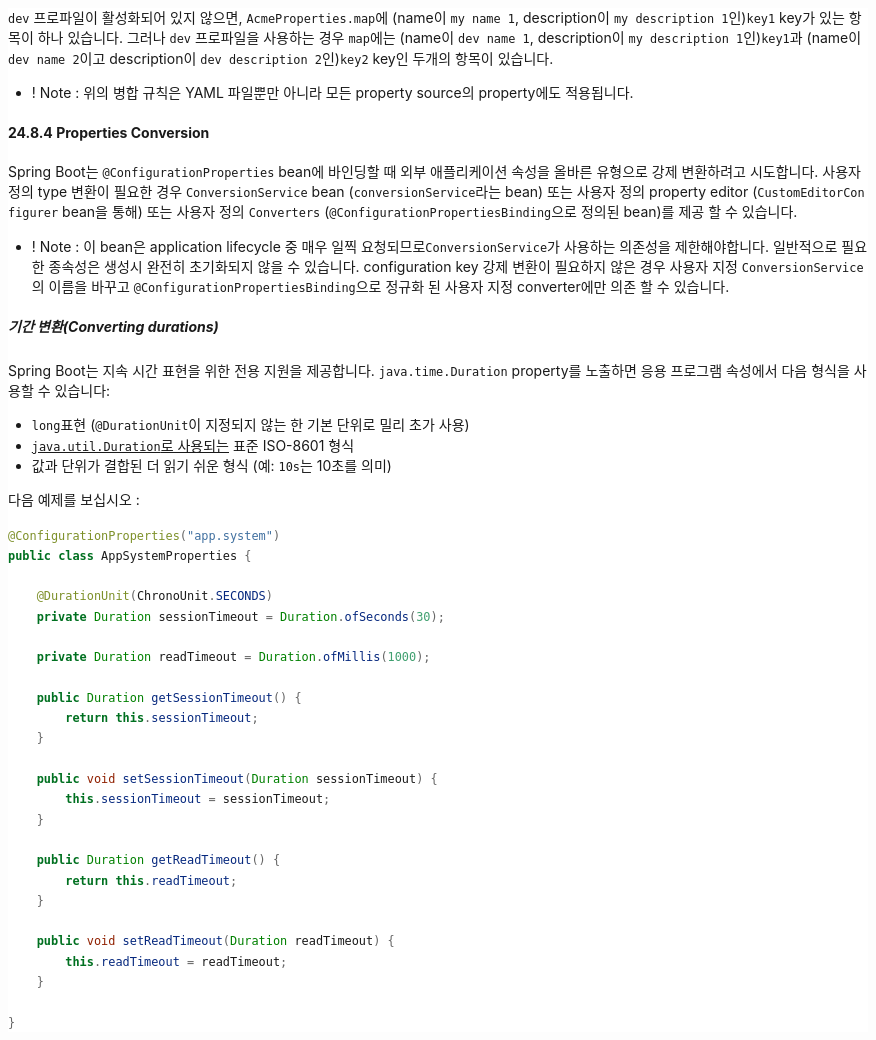 `dev` 프로파일이 활성화되어 있지 않으면, `AcmeProperties.map`에 (name이 `my name 1`, description이 `my description 1`인)`key1` key가 있는 항목이 하나 있습니다. 그러나 `dev` 프로파일을 사용하는 경우 `map`에는 (name이 `dev name 1`, description이 `my description 1`인)`key1`과 (name이 `dev name 2`이고 description이 `dev description 2`인)`key2` key인 두개의 항목이 있습니다. 

* ! Note : 위의 병합 규칙은 YAML 파일뿐만 아니라 모든 property source의 property에도 적용됩니다.

#### 24.8.4 Properties Conversion

Spring Boot는 `@ConfigurationProperties` bean에 바인딩할 때 외부 애플리케이션 속성을 올바른 유형으로 강제 변환하려고 시도합니다. 사용자 정의 type 변환이 필요한 경우 `ConversionService` bean (`conversionService`라는 bean) 또는 사용자 정의 property editor (`CustomEditorConfigurer` bean을 통해) 또는 사용자 정의 `Converters` (`@ConfigurationPropertiesBinding`으로 정의된 bean)를 제공 할 수 있습니다.

* ! Note : 이 bean은 application lifecycle 중 매우 일찍 요청되므로`ConversionService`가 사용하는 의존성을 제한해야합니다. 일반적으로 필요한 종속성은 생성시 완전히 초기화되지 않을 수 있습니다. configuration key 강제 변환이 필요하지 않은 경우 사용자 지정 `ConversionService`의 이름을 바꾸고 `@ConfigurationPropertiesBinding`으로 정규화 된 사용자 지정 converter에만 의존 할 수 있습니다.

##### 기간 변환(Converting durations)

Spring Boot는 지속 시간 표현을 위한 전용 지원을 제공합니다. `java.time.Duration` property를 노출하면 응용 프로그램 속성에서 다음 형식을 사용할 수 있습니다: 

- `long`표현 (`@DurationUnit`이 지정되지 않는 한 기본 단위로 밀리 초가 사용)
- [`java.util.Duration`로 사용되는](https://docs.oracle.com/javase/8/docs/api//java/time/Duration.html#parse-java.lang.CharSequence-) 표준 ISO-8601 형식
- 값과 단위가 결합된 더 읽기 쉬운 형식 (예: `10s`는 10초를 의미)

다음 예제를 보십시오 : 

```java
@ConfigurationProperties("app.system")
public class AppSystemProperties {

	@DurationUnit(ChronoUnit.SECONDS)
	private Duration sessionTimeout = Duration.ofSeconds(30);

	private Duration readTimeout = Duration.ofMillis(1000);

	public Duration getSessionTimeout() {
		return this.sessionTimeout;
	}

	public void setSessionTimeout(Duration sessionTimeout) {
		this.sessionTimeout = sessionTimeout;
	}

	public Duration getReadTimeout() {
		return this.readTimeout;
	}

	public void setReadTimeout(Duration readTimeout) {
		this.readTimeout = readTimeout;
	}

}
```
